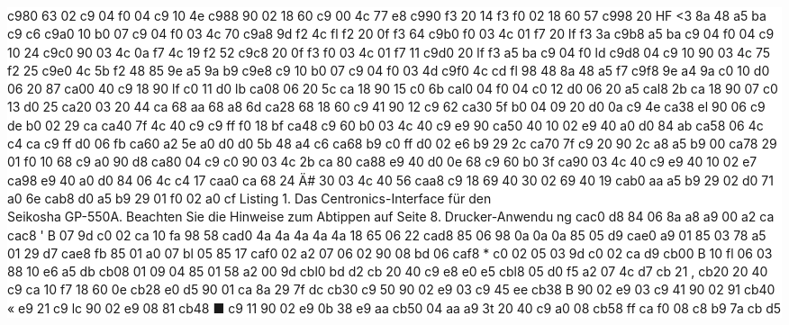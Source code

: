 c980	63	02	c9	04	f0	04	c9	10	4e
c988	90	02	18	60	c9	00	4c	77	e8
c990	f3	20	14	f3	f0	02	18	60	57
c998	20	HF	<3	8a	48	a5	ba	c9	c6
c9a0	10	b0	07	c9	04	f0	03	4c	70
c9a8	9d	f2	4c	fl	f2	20	0f	f3	64
c9b0	f0	03	4c	01	f7	20	lf	f3	3a
c9b8	a5	ba	c9	04	f0	04	c9	10	24
c9c0	90	03	4c	0a	f7	4c	19	f2	52
c9c8	20	0f	f3	f0	03	4c	01	f7	11
c9d0	20	lf	f3	a5	ba	c9	04	f0	ld
c9d8	04	c9	10	90	03	4c	75	f2	25
c9e0	4c	5b	f2	48	85	9e	a5	9a	b9
c9e8	c9	10	b0	07	c9	04	f0	03	4d
c9f0	4c	cd	fl	98	48	8a	48	a5	f7
c9f8	9e	a4	9a	c0	10	d0	06	20	87
ca00	40	c9	18	90	lf	c0	11	d0	lb
ca08	06	20	5c	ca	18	90	15	c0	6b
cal0	04	f0	04	c0	12	d0	06	20	a5
cal8	2b	ca	18	90	07	c0	13	d0	25
ca20	03	20	44	ca	68	aa	68	a8	6d
ca28	68	18	60	c9	41	90	12	c9	62
ca30	5f	b0	04	09	20	d0	0a	c9	4e
ca38	el	90	06	c9	de	b0	02	29	ca
ca40	7f	4c	40	c9	c9	ff	f0	18	bf
ca48	c9	60	b0	03	4c	40	c9	e9	90
ca50	40	10	02	e9	40	a0	d0	84	ab
ca58	06	4c	c4	ca	c9	ff	d0	06	fb
ca60	a2	5e	a0	d0	d0	5b	48	a4	c6
ca68	b9	c0	ff	d0	02	e6	b9	29	2c
ca70	7f	c9	20	90	2c	a8	a5	b9	00
ca78	29	01	f0	10	68	c9	a0	90	d8
ca80	04	c9	c0	90	03	4c	2b	ca	80
ca88	e9	40	d0	0e	68	c9	60	b0	3f
ca90	03	4c	40	c9	e9	40	10	02	e7
ca98	e9	40	a0	d0	84	06	4c	c4	17
caa0	ca	68	24	Ä#	30	03	4c	40	56
caa8	c9	18	69	40	30	02	69	40	19
cab0	aa	a5	b9	29	02	d0	71	a0	6e
cab8	d0	a5	b9	29	01	f0	02	a0	cf
Listing 1. Das Centronics-Interface für den									
Seikosha GP-550A. Beachten Sie die Hinweise zum
Abtippen auf Seite 8.
Drucker-Anwendu ng
cac0		d8	84	06	8a	a8	a9	00	a2	ca
cac8	' B	07	9d	c0	02	ca	10	fa	98	58
cad0		4a	4a	4a	4a	4a	18	65	06	22
cad8		85	06	98	0a	0a	0a	85	05	d9
cae0		a9	01	85	03	78	a5	01	29	d7
cae8		fb	85	01	a0	07	bl	05	85	17
caf0		02	a2	07	06	02	90	08	bd	06
caf8	*	c0	02	05	03	9d	c0	02	ca	d9
cb00	B	10	fl	06	03	88	10	e6	a5	db
cb08		01	09	04	85	01	58	a2	00	9d
cbl0		bd	d2	cb	20	40	c9	e8	e0	e5
cbl8		05	d0	f5	a2	07	4c	d7	cb	21
, cb20		20	40	c9	ca	10	f7	18	60	0e
cb28		e0	d5	90	01	ca	8a	29	7f	dc
cb30		c9	50	90	02	e9	03	c9	45	ee
cb38	B	90	02	e9	03	c9	41	90	02	91
cb40	«	e9	21	c9	lc	90	02	e9	08	81
cb48	■	c9	11	90	02	e9	0b	38	e9	aa
cb50		04	aa	a9	3t	20	40	c9	a0	08
cb58		ff	ca	f0	08	c8	b9	7a	cb	d5